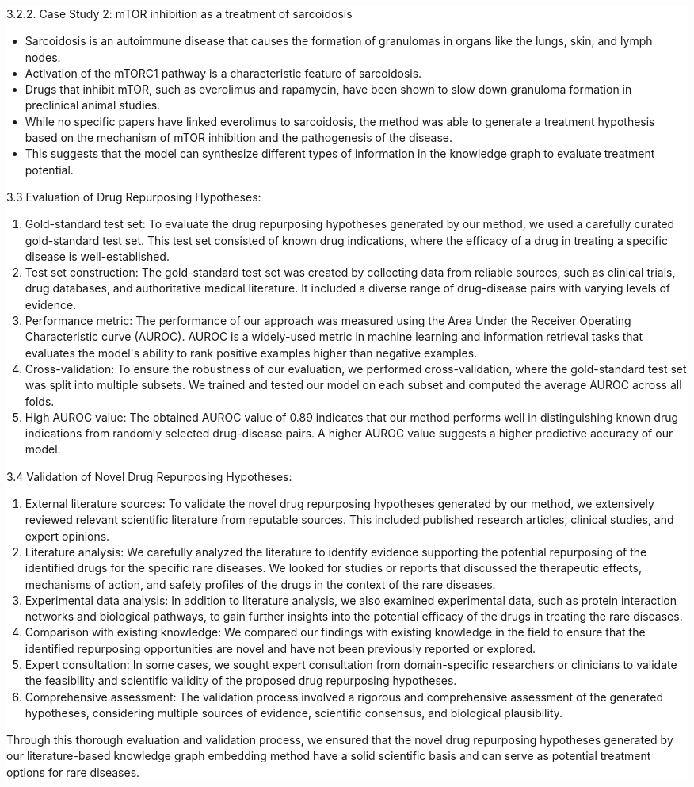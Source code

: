 3.2.2. Case Study 2: mTOR inhibition as a treatment of sarcoidosis
- Sarcoidosis is an autoimmune disease that causes the formation of granulomas in organs like the lungs, skin, and lymph nodes.
- Activation of the mTORC1 pathway is a characteristic feature of sarcoidosis.
- Drugs that inhibit mTOR, such as everolimus and rapamycin, have been shown to slow down granuloma formation in preclinical animal studies.
- While no specific papers have linked everolimus to sarcoidosis, the method was able to generate a treatment hypothesis based on the mechanism of mTOR inhibition and the pathogenesis of the disease.
- This suggests that the model can synthesize different types of information in the knowledge graph to evaluate treatment potential.

3.3 Evaluation of Drug Repurposing Hypotheses:

1. Gold-standard test set: To evaluate the drug repurposing hypotheses generated by our method, we used a carefully curated gold-standard test set. This test set consisted of known drug indications, where the efficacy of a drug in treating a specific disease is well-established.
2. Test set construction: The gold-standard test set was created by collecting data from reliable sources, such as clinical trials, drug databases, and authoritative medical literature. It included a diverse range of drug-disease pairs with varying levels of evidence.
3. Performance metric: The performance of our approach was measured using the Area Under the Receiver Operating Characteristic curve (AUROC). AUROC is a widely-used metric in machine learning and information retrieval tasks that evaluates the model's ability to rank positive examples higher than negative examples.
4. Cross-validation: To ensure the robustness of our evaluation, we performed cross-validation, where the gold-standard test set was split into multiple subsets. We trained and tested our model on each subset and computed the average AUROC across all folds.
5. High AUROC value: The obtained AUROC value of 0.89 indicates that our method performs well in distinguishing known drug indications from randomly selected drug-disease pairs. A higher AUROC value suggests a higher predictive accuracy of our model.

3.4 Validation of Novel Drug Repurposing Hypotheses:

1. External literature sources: To validate the novel drug repurposing hypotheses generated by our method, we extensively reviewed relevant scientific literature from reputable sources. This included published research articles, clinical studies, and expert opinions.
2. Literature analysis: We carefully analyzed the literature to identify evidence supporting the potential repurposing of the identified drugs for the specific rare diseases. We looked for studies or reports that discussed the therapeutic effects, mechanisms of action, and safety profiles of the drugs in the context of the rare diseases.
3. Experimental data analysis: In addition to literature analysis, we also examined experimental data, such as protein interaction networks and biological pathways, to gain further insights into the potential efficacy of the drugs in treating the rare diseases.
4. Comparison with existing knowledge: We compared our findings with existing knowledge in the field to ensure that the identified repurposing opportunities are novel and have not been previously reported or explored.
5. Expert consultation: In some cases, we sought expert consultation from domain-specific researchers or clinicians to validate the feasibility and scientific validity of the proposed drug repurposing hypotheses.
6. Comprehensive assessment: The validation process involved a rigorous and comprehensive assessment of the generated hypotheses, considering multiple sources of evidence, scientific consensus, and biological plausibility.

Through this thorough evaluation and validation process, we ensured that the novel drug repurposing hypotheses generated by our literature-based knowledge graph embedding method have a solid scientific basis and can serve as potential treatment options for rare diseases.

